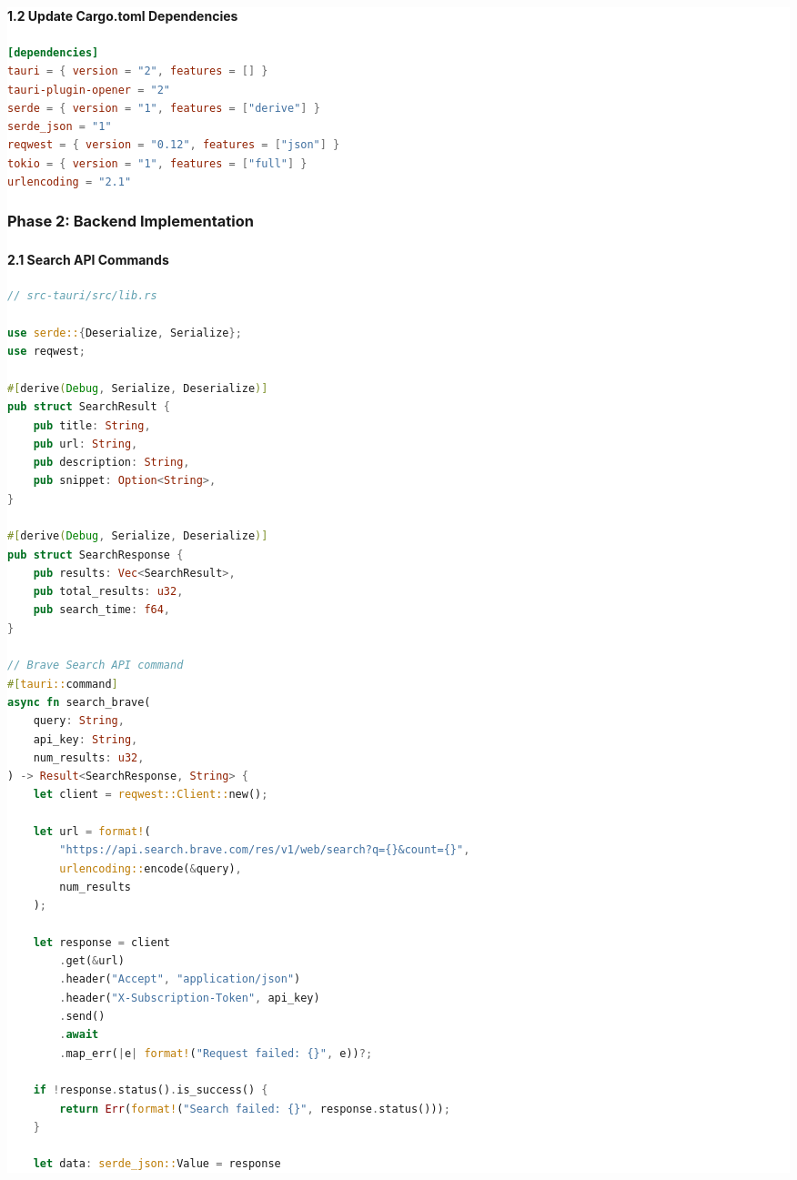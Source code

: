 #### 1.2 Update Cargo.toml Dependencies
```toml
[dependencies]
tauri = { version = "2", features = [] }
tauri-plugin-opener = "2"
serde = { version = "1", features = ["derive"] }
serde_json = "1"
reqwest = { version = "0.12", features = ["json"] }
tokio = { version = "1", features = ["full"] }
urlencoding = "2.1"
```

### Phase 2: Backend Implementation

#### 2.1 Search API Commands
```rust
// src-tauri/src/lib.rs

use serde::{Deserialize, Serialize};
use reqwest;

#[derive(Debug, Serialize, Deserialize)]
pub struct SearchResult {
    pub title: String,
    pub url: String,
    pub description: String,
    pub snippet: Option<String>,
}

#[derive(Debug, Serialize, Deserialize)]
pub struct SearchResponse {
    pub results: Vec<SearchResult>,
    pub total_results: u32,
    pub search_time: f64,
}

// Brave Search API command
#[tauri::command]
async fn search_brave(
    query: String,
    api_key: String,
    num_results: u32,
) -> Result<SearchResponse, String> {
    let client = reqwest::Client::new();
    
    let url = format!(
        "https://api.search.brave.com/res/v1/web/search?q={}&count={}",
        urlencoding::encode(&query),
        num_results
    );
    
    let response = client
        .get(&url)
        .header("Accept", "application/json")
        .header("X-Subscription-Token", api_key)
        .send()
        .await
        .map_err(|e| format!("Request failed: {}", e))?;
    
    if !response.status().is_success() {
        return Err(format!("Search failed: {}", response.status()));
    }
    
    let data: serde_json::Value = response
```